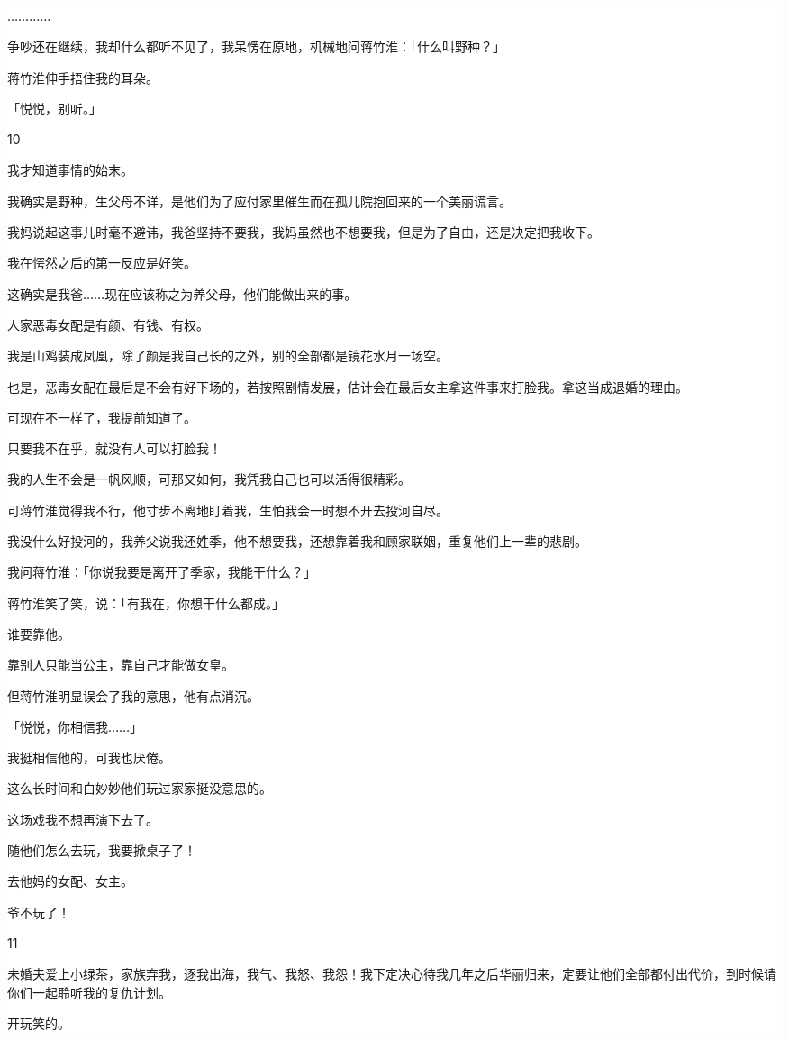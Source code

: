 …………

争吵还在继续，我却什么都听不见了，我呆愣在原地，机械地问蒋竹淮：「什么叫野种？」

蒋竹淮伸手捂住我的耳朵。

「悦悦，别听。」

10

我才知道事情的始末。

我确实是野种，生父母不详，是他们为了应付家里催生而在孤儿院抱回来的一个美丽谎言。

我妈说起这事儿时毫不避讳，我爸坚持不要我，我妈虽然也不想要我，但是为了自由，还是决定把我收下。

我在愕然之后的第一反应是好笑。

这确实是我爸……现在应该称之为养父母，他们能做出来的事。

人家恶毒女配是有颜、有钱、有权。

我是山鸡装成凤凰，除了颜是我自己长的之外，别的全部都是镜花水月一场空。

也是，恶毒女配在最后是不会有好下场的，若按照剧情发展，估计会在最后女主拿这件事来打脸我。拿这当成退婚的理由。

可现在不一样了，我提前知道了。

只要我不在乎，就没有人可以打脸我！

我的人生不会是一帆风顺，可那又如何，我凭我自己也可以活得很精彩。

可蒋竹淮觉得我不行，他寸步不离地盯着我，生怕我会一时想不开去投河自尽。

我没什么好投河的，我养父说我还姓季，他不想要我，还想靠着我和顾家联姻，重复他们上一辈的悲剧。

我问蒋竹淮：「你说我要是离开了季家，我能干什么？」

蒋竹淮笑了笑，说：「有我在，你想干什么都成。」

谁要靠他。

靠别人只能当公主，靠自己才能做女皇。

但蒋竹淮明显误会了我的意思，他有点消沉。

「悦悦，你相信我……」

我挺相信他的，可我也厌倦。

这么长时间和白妙妙他们玩过家家挺没意思的。

这场戏我不想再演下去了。

随他们怎么去玩，我要掀桌子了！

去他妈的女配、女主。

爷不玩了！

11

未婚夫爱上小绿茶，家族弃我，逐我出海，我气、我怒、我怨！我下定决心待我几年之后华丽归来，定要让他们全部都付出代价，到时候请你们一起聆听我的复仇计划。

开玩笑的。
